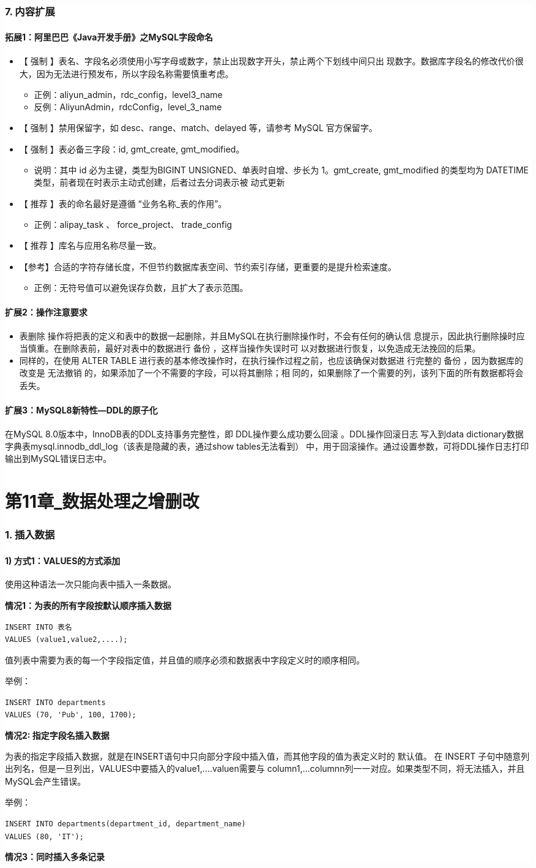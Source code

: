 ### 7. 内容扩展

#### 拓展1：阿里巴巴《Java开发手册》之MySQL字段命名

* 【 强制 】表名、字段名必须使用小写字母或数字，禁止出现数字开头，禁止两个下划线中间只出 现数字。数据库字段名的修改代价很大，因为无法进行预发布，所以字段名称需要慎重考虑。
  * 正例：aliyun_admin，rdc_config，level3_name
  * 反例：AliyunAdmin，rdcConfig，level_3_name

* 【 强制 】禁用保留字，如 desc、range、match、delayed 等，请参考 MySQL 官方保留字。
* 【 强制 】表必备三字段：id, gmt_create, gmt_modified。
  * 说明：其中 id 必为主键，类型为BIGINT UNSIGNED、单表时自增、步长为 1。gmt_create, gmt_modified 的类型均为 DATETIME 类型，前者现在时表示主动式创建，后者过去分词表示被 动式更新
* 【 推荐 】表的命名最好是遵循 “业务名称_表的作用”。
  + 正例：alipay_task 、 force_project、 trade_config
* 【 推荐 】库名与应用名称尽量一致。
* 【参考】合适的字符存储长度，不但节约数据库表空间、节约索引存储，更重要的是提升检索速度。
  + 正例：无符号值可以避免误存负数，且扩大了表示范围。

#### 扩展2：操作注意要求

* 表删除 操作将把表的定义和表中的数据一起删除，并且MySQL在执行删除操作时，不会有任何的确认信 息提示，因此执行删除操时应当慎重。在删除表前，最好对表中的数据进行 备份 ，这样当操作失误时可 以对数据进行恢复，以免造成无法挽回的后果。
* 同样的，在使用 ALTER TABLE 进行表的基本修改操作时，在执行操作过程之前，也应该确保对数据进 行完整的 备份 ，因为数据库的改变是 无法撤销 的，如果添加了一个不需要的字段，可以将其删除；相 同的，如果删除了一个需要的列，该列下面的所有数据都将会丢失。

#### 扩展3：MySQL8新特性—DDL的原子化

在MySQL 8.0版本中，InnoDB表的DDL支持事务完整性，即 DDL操作要么成功要么回滚 。DDL操作回滚日志 写入到data dictionary数据字典表mysql.innodb_ddl_log（该表是隐藏的表，通过show tables无法看到） 中，用于回滚操作。通过设置参数，可将DDL操作日志打印输出到MySQL错误日志中。

# 第11章_数据处理之增删改

### 1. 插入数据

#### 1) 方式1：VALUES的方式添加

使用这种语法一次只能向表中插入一条数据。

**情况1：为表的所有字段按默认顺序插入数据**

```mysql
INSERT INTO 表名
VALUES (value1,value2,....);
```

值列表中需要为表的每一个字段指定值，并且值的顺序必须和数据表中字段定义时的顺序相同。

举例：

```mysql
INSERT INTO departments
VALUES (70, 'Pub', 100, 1700);
```

**情况2: 指定字段名插入数据**

为表的指定字段插入数据，就是在INSERT语句中只向部分字段中插入值，而其他字段的值为表定义时的 默认值。 在 INSERT 子句中随意列出列名，但是一旦列出，VALUES中要插入的value1,....valuen需要与 column1,...columnn列一一对应。如果类型不同，将无法插入，并且MySQL会产生错误。 

举例：

```mysql
INSERT INTO departments(department_id, department_name)
VALUES (80, 'IT');
```

**情况3：同时插入多条记录**

